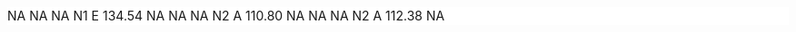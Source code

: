 </td>
<td style="text-align:center;">
NA
</td>
<td style="text-align:center;">
NA
</td>
<td style="text-align:center;">
NA
</td>
</tr>
<tr>
<td style="text-align:center;">
N1
</td>
<td style="text-align:center;">
E
</td>
<td style="text-align:center;">
134.54
</td>
<td style="text-align:center;">
NA
</td>
<td style="text-align:center;">
NA
</td>
<td style="text-align:center;">
NA
</td>
</tr>
<tr>
<td style="text-align:center;">
N2
</td>
<td style="text-align:center;">
A
</td>
<td style="text-align:center;">
110.80
</td>
<td style="text-align:center;">
NA
</td>
<td style="text-align:center;">
NA
</td>
<td style="text-align:center;">
NA
</td>
</tr>
<tr>
<td style="text-align:center;">
N2
</td>
<td style="text-align:center;">
A
</td>
<td style="text-align:center;">
112.38
</td>
<td style="text-align:center;">
NA
</td>